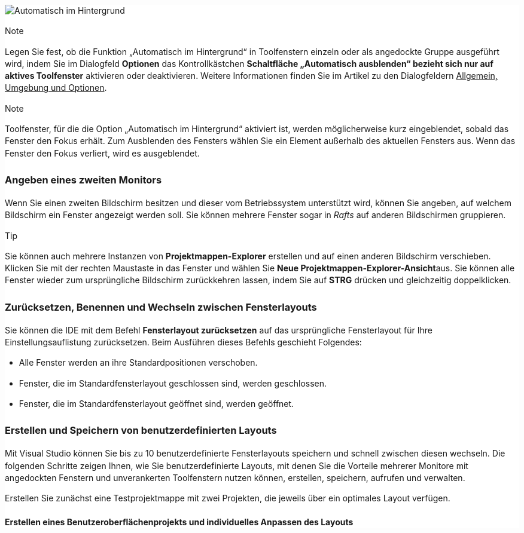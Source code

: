 ![Automatisch im Hintergrund](../ide/media/vs2015_auto_hide.png)

> [!NOTE]
> Legen Sie fest, ob die Funktion „Automatisch im Hintergrund“ in Toolfenstern einzeln oder als angedockte Gruppe ausgeführt wird, indem Sie im Dialogfeld **Optionen** das Kontrollkästchen **Schaltfläche „Automatisch ausblenden“ bezieht sich nur auf aktives Toolfenster** aktivieren oder deaktivieren. Weitere Informationen finden Sie im Artikel zu den Dialogfeldern [Allgemein, Umgebung und Optionen](../ide/reference/general-environment-options-dialog-box.md).

> [!NOTE]
> Toolfenster, für die die Option „Automatisch im Hintergrund“ aktiviert ist, werden möglicherweise kurz eingeblendet, sobald das Fenster den Fokus erhält. Zum Ausblenden des Fensters wählen Sie ein Element außerhalb des aktuellen Fensters aus. Wenn das Fenster den Fokus verliert, wird es ausgeblendet.

### <a name="specifying-a-second-monitor"></a>Angeben eines zweiten Monitors

Wenn Sie einen zweiten Bildschirm besitzen und dieser vom Betriebssystem unterstützt wird, können Sie angeben, auf welchem Bildschirm ein Fenster angezeigt werden soll. Sie können mehrere Fenster sogar in *Rafts* auf anderen Bildschirmen gruppieren.

> [!TIP]
> Sie können auch mehrere Instanzen von **Projektmappen-Explorer** erstellen und auf einen anderen Bildschirm verschieben. Klicken Sie mit der rechten Maustaste in das Fenster und wählen Sie **Neue Projektmappen-Explorer-Ansicht**aus. Sie können alle Fenster wieder zum ursprüngliche Bildschirm zurückkehren lassen, indem Sie auf **STRG** drücken und gleichzeitig doppelklicken.

### <a name="reset-name-and-switch-between-window-layouts"></a>Zurücksetzen, Benennen und Wechseln zwischen Fensterlayouts

Sie können die IDE mit dem Befehl **Fensterlayout zurücksetzen** auf das ursprüngliche Fensterlayout für Ihre Einstellungsauflistung zurücksetzen. Beim Ausführen dieses Befehls geschieht Folgendes:

- Alle Fenster werden an ihre Standardpositionen verschoben.

- Fenster, die im Standardfensterlayout geschlossen sind, werden geschlossen.

- Fenster, die im Standardfensterlayout geöffnet sind, werden geöffnet.

### <a name="create-and-save-custom-layouts"></a>Erstellen und Speichern von benutzerdefinierten Layouts

Mit Visual Studio können Sie bis zu 10 benutzerdefinierte Fensterlayouts speichern und schnell zwischen diesen wechseln. Die folgenden Schritte zeigen Ihnen, wie Sie benutzerdefinierte Layouts, mit denen Sie die Vorteile mehrerer Monitore mit angedockten Fenstern und unverankerten Toolfenstern nutzen können, erstellen, speichern, aufrufen und verwalten.

Erstellen Sie zunächst eine Testprojektmappe mit zwei Projekten, die jeweils über ein optimales Layout verfügen.

#### <a name="create-a-ui-project-and-customize-the-layout"></a>Erstellen eines Benutzeroberflächenprojekts und individuelles Anpassen des Layouts
